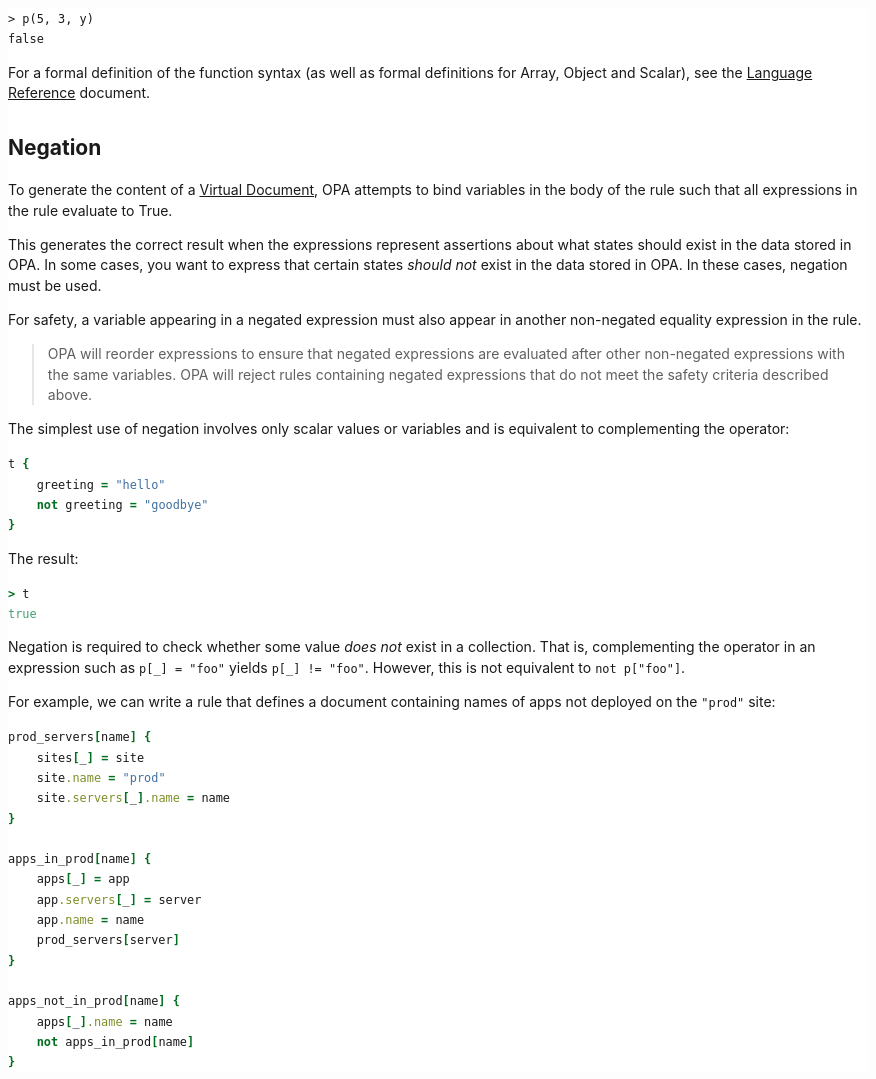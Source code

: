 ```
> p(5, 3, y)
false
```

For a formal definition of the function syntax (as well as formal definitions for Array, Object and Scalar), see the [Language Reference](/language-reference.md#grammar) document.

## <a name="negation"></a> Negation

To generate the content of a [Virtual Document](/how-does-opa-work.md#virtual-documents), OPA attempts to bind variables in the body of the rule such that all expressions in the rule evaluate to True.

This generates the correct result when the expressions represent assertions about what states should exist in the data stored in OPA. In some cases, you want to express that certain states *should not* exist in the data stored in OPA. In these cases, negation must be used.

For safety, a variable appearing in a negated expression must also appear in another non-negated equality expression in the rule.

> OPA will reorder expressions to ensure that negated expressions are evaluated after other non-negated expressions with the same variables. OPA will reject rules containing negated expressions that do not meet the safety criteria described above.

The simplest use of negation involves only scalar values or variables and is equivalent to complementing the operator:

```ruby
t {
    greeting = "hello"
    not greeting = "goodbye"
}
```

The result:

```ruby
> t
true
```

Negation is required to check whether some value *does not* exist in a collection. That is, complementing the operator in an expression such as `p[_] = "foo"` yields `p[_] != "foo"`. However, this is not equivalent to `not p["foo"]`.

For example, we can write a rule that defines a document containing names of apps not deployed on the `"prod"` site:

```ruby
prod_servers[name] {
    sites[_] = site
    site.name = "prod"
    site.servers[_].name = name
}

apps_in_prod[name] {
    apps[_] = app
    app.servers[_] = server
    app.name = name
    prod_servers[server]
}

apps_not_in_prod[name] {
    apps[_].name = name
    not apps_in_prod[name]
}
```
